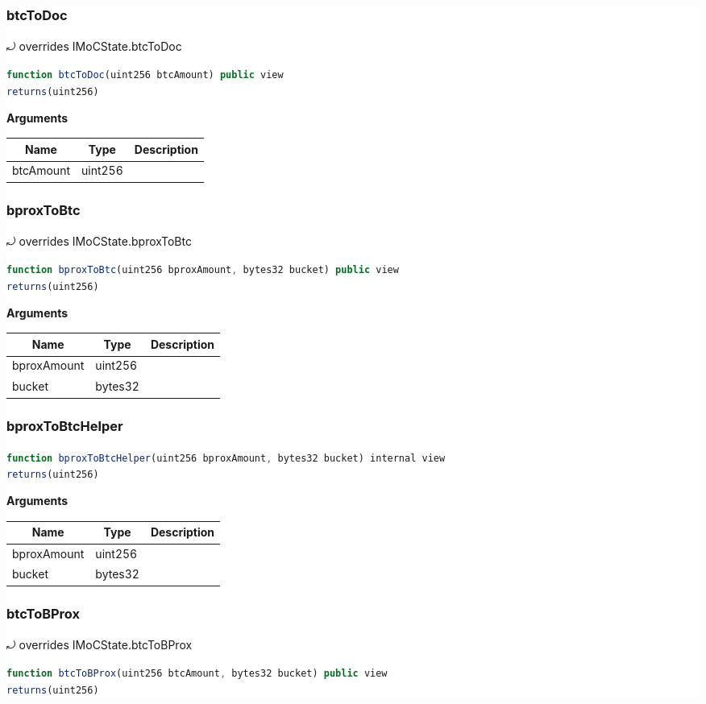 ### btcToDoc

⤾ overrides IMoCState.btcToDoc

```js
function btcToDoc(uint256 btcAmount) public view
returns(uint256)
```

**Arguments**

| Name        | Type           | Description  |
| ------------- |------------- | -----|
| btcAmount | uint256 |  | 

### bproxToBtc

⤾ overrides IMoCState.bproxToBtc

```js
function bproxToBtc(uint256 bproxAmount, bytes32 bucket) public view
returns(uint256)
```

**Arguments**

| Name        | Type           | Description  |
| ------------- |------------- | -----|
| bproxAmount | uint256 |  | 
| bucket | bytes32 |  | 

### bproxToBtcHelper

```js
function bproxToBtcHelper(uint256 bproxAmount, bytes32 bucket) internal view
returns(uint256)
```

**Arguments**

| Name        | Type           | Description  |
| ------------- |------------- | -----|
| bproxAmount | uint256 |  | 
| bucket | bytes32 |  | 

### btcToBProx

⤾ overrides IMoCState.btcToBProx

```js
function btcToBProx(uint256 btcAmount, bytes32 bucket) public view
returns(uint256)
```
